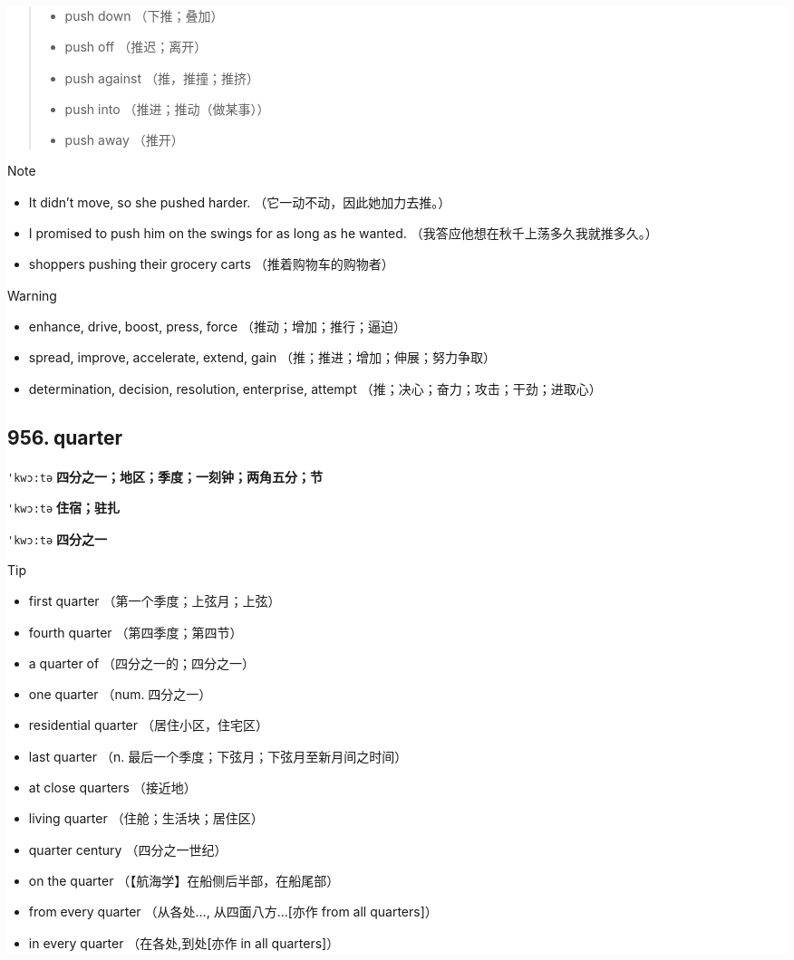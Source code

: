> - push down （下推；叠加）
>
> - push off （推迟；离开）
>
> - push against （推，推撞；推挤）
>
> - push into （推进；推动（做某事））
>
> - push away （推开）
>

> [!NOTE]
>
> - It didn’t move, so she pushed harder. （它一动不动，因此她加力去推。）
>
> - I promised to push him on the swings for as long as he wanted. （我答应他想在秋千上荡多久我就推多久。）
>
> - shoppers pushing their grocery carts （推着购物车的购物者）
>

> [!WARNING]
>
> - enhance, drive, boost, press, force （推动；增加；推行；逼迫）
>
> - spread, improve, accelerate, extend, gain （推；推进；增加；伸展；努力争取）
>
> - determination, decision, resolution, enterprise, attempt （推；决心；奋力；攻击；干劲；进取心）
>

## 956. quarter

`'kwɔ:tə`  **四分之一；地区；季度；一刻钟；两角五分；节**

`'kwɔ:tə`  **住宿；驻扎**

`'kwɔ:tə`  **四分之一**

> [!TIP]
>
> - first quarter （第一个季度；上弦月；上弦）
>
> - fourth quarter （第四季度；第四节）
>
> - a quarter of （四分之一的；四分之一）
>
> - one quarter （num. 四分之一）
>
> - residential quarter （居住小区，住宅区）
>
> - last quarter （n. 最后一个季度；下弦月；下弦月至新月间之时间）
>
> - at close quarters （接近地）
>
> - living quarter （住舱；生活块；居住区）
>
> - quarter century （四分之一世纪）
>
> - on the quarter （【航海学】在船侧后半部，在船尾部）
>
> - from every quarter （从各处…, 从四面八方…[亦作 from all quarters]）
>
> - in every quarter （在各处,到处[亦作 in all quarters]）
>
